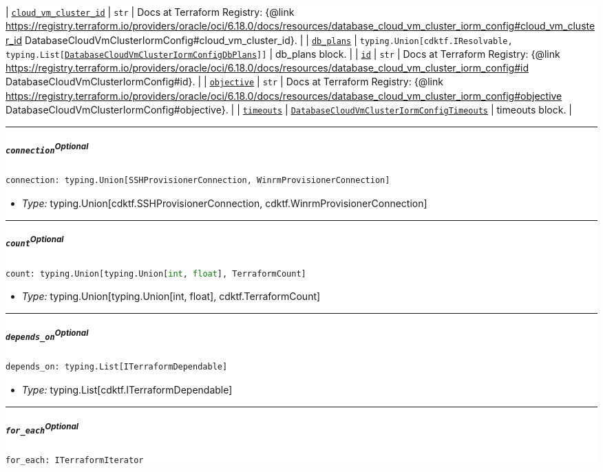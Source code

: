 | <code><a href="#rhizo-co-terraform-provider-oci.databaseCloudVmClusterIormConfig.DatabaseCloudVmClusterIormConfigConfig.property.cloudVmClusterId">cloud_vm_cluster_id</a></code> | <code>str</code> | Docs at Terraform Registry: {@link https://registry.terraform.io/providers/oracle/oci/6.18.0/docs/resources/database_cloud_vm_cluster_iorm_config#cloud_vm_cluster_id DatabaseCloudVmClusterIormConfig#cloud_vm_cluster_id}. |
| <code><a href="#rhizo-co-terraform-provider-oci.databaseCloudVmClusterIormConfig.DatabaseCloudVmClusterIormConfigConfig.property.dbPlans">db_plans</a></code> | <code>typing.Union[cdktf.IResolvable, typing.List[<a href="#rhizo-co-terraform-provider-oci.databaseCloudVmClusterIormConfig.DatabaseCloudVmClusterIormConfigDbPlans">DatabaseCloudVmClusterIormConfigDbPlans</a>]]</code> | db_plans block. |
| <code><a href="#rhizo-co-terraform-provider-oci.databaseCloudVmClusterIormConfig.DatabaseCloudVmClusterIormConfigConfig.property.id">id</a></code> | <code>str</code> | Docs at Terraform Registry: {@link https://registry.terraform.io/providers/oracle/oci/6.18.0/docs/resources/database_cloud_vm_cluster_iorm_config#id DatabaseCloudVmClusterIormConfig#id}. |
| <code><a href="#rhizo-co-terraform-provider-oci.databaseCloudVmClusterIormConfig.DatabaseCloudVmClusterIormConfigConfig.property.objective">objective</a></code> | <code>str</code> | Docs at Terraform Registry: {@link https://registry.terraform.io/providers/oracle/oci/6.18.0/docs/resources/database_cloud_vm_cluster_iorm_config#objective DatabaseCloudVmClusterIormConfig#objective}. |
| <code><a href="#rhizo-co-terraform-provider-oci.databaseCloudVmClusterIormConfig.DatabaseCloudVmClusterIormConfigConfig.property.timeouts">timeouts</a></code> | <code><a href="#rhizo-co-terraform-provider-oci.databaseCloudVmClusterIormConfig.DatabaseCloudVmClusterIormConfigTimeouts">DatabaseCloudVmClusterIormConfigTimeouts</a></code> | timeouts block. |

---

##### `connection`<sup>Optional</sup> <a name="connection" id="rhizo-co-terraform-provider-oci.databaseCloudVmClusterIormConfig.DatabaseCloudVmClusterIormConfigConfig.property.connection"></a>

```python
connection: typing.Union[SSHProvisionerConnection, WinrmProvisionerConnection]
```

- *Type:* typing.Union[cdktf.SSHProvisionerConnection, cdktf.WinrmProvisionerConnection]

---

##### `count`<sup>Optional</sup> <a name="count" id="rhizo-co-terraform-provider-oci.databaseCloudVmClusterIormConfig.DatabaseCloudVmClusterIormConfigConfig.property.count"></a>

```python
count: typing.Union[typing.Union[int, float], TerraformCount]
```

- *Type:* typing.Union[typing.Union[int, float], cdktf.TerraformCount]

---

##### `depends_on`<sup>Optional</sup> <a name="depends_on" id="rhizo-co-terraform-provider-oci.databaseCloudVmClusterIormConfig.DatabaseCloudVmClusterIormConfigConfig.property.dependsOn"></a>

```python
depends_on: typing.List[ITerraformDependable]
```

- *Type:* typing.List[cdktf.ITerraformDependable]

---

##### `for_each`<sup>Optional</sup> <a name="for_each" id="rhizo-co-terraform-provider-oci.databaseCloudVmClusterIormConfig.DatabaseCloudVmClusterIormConfigConfig.property.forEach"></a>

```python
for_each: ITerraformIterator
```
